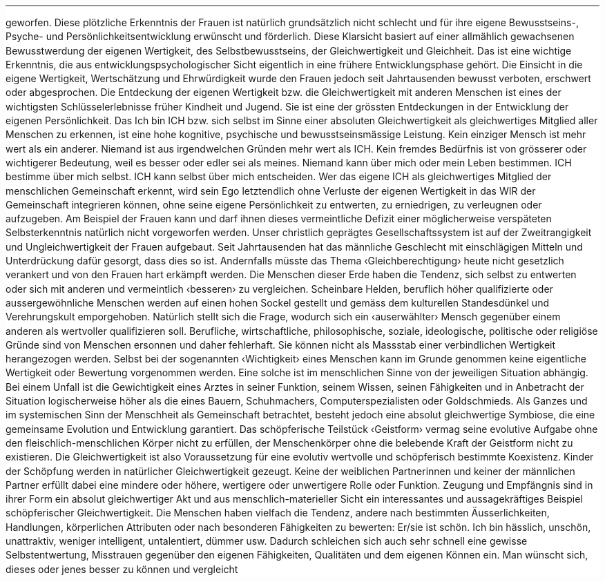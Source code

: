 -----

geworfen. Diese plötzliche Erkenntnis der Frauen ist natürlich grundsätzlich nicht schlecht und für ihre
eigene Bewusstseins-, Psyche- und Persönlichkeitsentwicklung erwünscht und förderlich. Diese Klarsicht
basiert auf einer allmählich gewachsenen Bewusstwerdung der eigenen Wertigkeit, des Selbstbewusstseins, der Gleichwertigkeit und Gleichheit. Das ist eine wichtige Erkenntnis, die aus entwicklungspsychologischer Sicht eigentlich in eine frühere Entwicklungsphase gehört. Die Einsicht in die
eigene Wertigkeit, Wertschätzung und Ehrwürdigkeit wurde den Frauen jedoch seit Jahrtausenden bewusst verboten, erschwert oder abgesprochen.
Die Entdeckung der eigenen Wertigkeit bzw. die Gleichwertigkeit mit anderen Menschen ist eines der
wichtigsten Schlüsselerlebnisse früher Kindheit und Jugend. Sie ist eine der grössten Entdeckungen in
der Entwicklung der eigenen Persönlichkeit. Das Ich bin ICH bzw. sich selbst im Sinne einer absoluten
Gleichwertigkeit als gleichwertiges Mitglied aller Menschen zu erkennen, ist eine hohe kognitive,
psychische und bewusstseinsmässige Leistung. Kein einziger Mensch ist mehr wert als ein anderer. Niemand ist aus irgendwelchen Gründen mehr wert als ICH. Kein fremdes Bedürfnis ist von grösserer oder
wichtigerer Bedeutung, weil es besser oder edler sei als meines. Niemand kann über mich oder mein
Leben bestimmen. ICH bestimme über mich selbst. ICH kann selbst über mich entscheiden. Wer das
eigene ICH als gleichwertiges Mitglied der menschlichen Gemeinschaft erkennt, wird sein Ego letztendlich ohne Verluste der eigenen Wertigkeit in das WIR der Gemeinschaft integrieren können, ohne
seine eigene Persönlichkeit zu entwerten, zu erniedrigen, zu verleugnen oder aufzugeben.
Am Beispiel der Frauen kann und darf ihnen dieses vermeintliche Defizit einer möglicherweise verspäteten Selbsterkenntnis natürlich nicht vorgeworfen werden. Unser christlich geprägtes Gesellschaftssystem
ist auf der Zweitrangigkeit und Ungleichwertigkeit der Frauen aufgebaut. Seit Jahrtausenden hat das
männliche Geschlecht mit einschlägigen Mitteln und Unterdrückung dafür gesorgt, dass dies so ist. Andernfalls müsste das Thema ‹Gleichberechtigung› heute nicht gesetzlich verankert und von den Frauen
hart erkämpft werden. Die Menschen dieser Erde haben die Tendenz, sich selbst zu entwerten oder
sich mit anderen und vermeintlich ‹besseren› zu vergleichen. Scheinbare Helden, beruflich höher qualifizierte oder aussergewöhnliche Menschen werden auf einen hohen Sockel gestellt und gemäss dem
kulturellen Standesdünkel und Verehrungskult emporgehoben.
Natürlich stellt sich die Frage, wodurch sich ein ‹auserwählter› Mensch gegenüber einem anderen als
wertvoller qualifizieren soll. Berufliche, wirtschaftliche, philosophische, soziale, ideologische, politische
oder religiöse Gründe sind von Menschen ersonnen und daher fehlerhaft. Sie können nicht als Massstab einer verbindlichen Wertigkeit herangezogen werden. Selbst bei der sogenannten ‹Wichtigkeit›
eines Menschen kann im Grunde genommen keine eigentliche Wertigkeit oder Bewertung vorgenommen werden. Eine solche ist im menschlichen Sinne von der jeweiligen Situation abhängig. Bei einem
Unfall ist die Gewichtigkeit eines Arztes in seiner Funktion, seinem Wissen, seinen Fähigkeiten und in
Anbetracht der Situation logischerweise höher als die eines Bauern, Schuhmachers, Computerspezialisten oder Goldschmieds. Als Ganzes und im systemischen Sinn der Menschheit als Gemeinschaft betrachtet, besteht jedoch eine absolut gleichwertige Symbiose, die eine gemeinsame Evolution und Entwicklung garantiert. Das schöpferische Teilstück ‹Geistform› vermag seine evolutive Aufgabe ohne den
fleischlich-menschlichen Körper nicht zu erfüllen, der Menschenkörper ohne die belebende Kraft der
Geistform nicht zu existieren. Die Gleichwertigkeit ist also Voraussetzung für eine evolutiv wertvolle
und schöpferisch bestimmte Koexistenz. Kinder der Schöpfung werden in natürlicher Gleichwertigkeit
gezeugt. Keine der weiblichen Partnerinnen und keiner der männlichen Partner erfüllt dabei eine
mindere oder höhere, wertigere oder unwertigere Rolle oder Funktion. Zeugung und Empfängnis sind
in ihrer Form ein absolut gleichwertiger Akt und aus menschlich-materieller Sicht ein interessantes und
aussagekräftiges Beispiel schöpferischer Gleichwertigkeit.
Die Menschen haben vielfach die Tendenz, andere nach bestimmten Äusserlichkeiten, Handlungen,
körperlichen Attributen oder nach besonderen Fähigkeiten zu bewerten: Er/sie ist schön. Ich bin hässlich,
unschön, unattraktiv, weniger intelligent, untalentiert, dümmer usw. Dadurch schleichen sich auch sehr
schnell eine gewisse Selbstentwertung, Misstrauen gegenüber den eigenen Fähigkeiten, Qualitäten
und dem eigenen Können ein. Man wünscht sich, dieses oder jenes besser zu können und vergleicht
